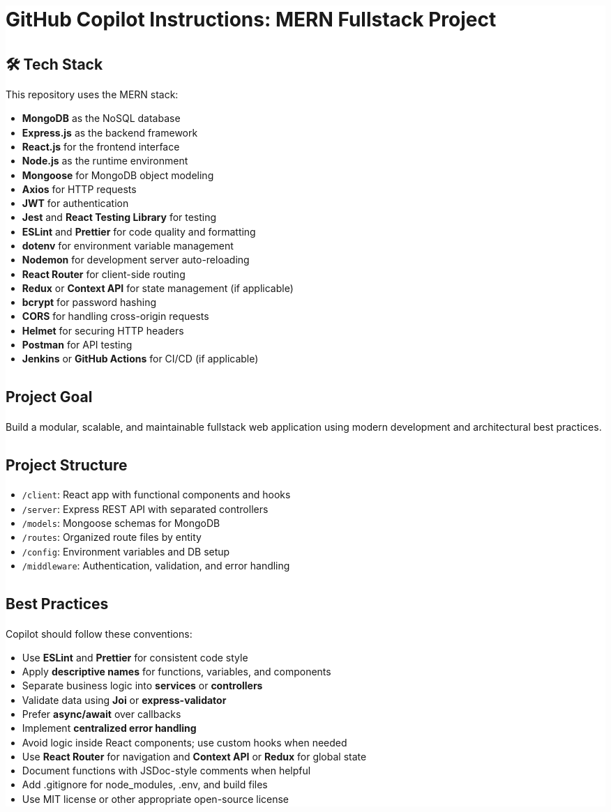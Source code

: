 # GitHub Copilot Instructions: MERN Fullstack Project

## 🛠️ Tech Stack
This repository uses the MERN stack:
- **MongoDB** as the NoSQL database
- **Express.js** as the backend framework
- **React.js** for the frontend interface
- **Node.js** as the runtime environment
- **Mongoose** for MongoDB object modeling
- **Axios** for HTTP requests
- **JWT** for authentication
- **Jest** and **React Testing Library** for testing
- **ESLint** and **Prettier** for code quality and formatting
- **dotenv** for environment variable management
- **Nodemon** for development server auto-reloading
- **React Router** for client-side routing
- **Redux** or **Context API** for state management (if applicable)
- **bcrypt** for password hashing
- **CORS** for handling cross-origin requests
- **Helmet** for securing HTTP headers
- **Postman** for API testing
- **Jenkins** or **GitHub Actions** for CI/CD (if applicable)

## Project Goal
Build a modular, scalable, and maintainable fullstack web application using modern development and architectural best practices.

## Project Structure
- `/client`: React app with functional components and hooks
- `/server`: Express REST API with separated controllers
- `/models`: Mongoose schemas for MongoDB
- `/routes`: Organized route files by entity
- `/config`: Environment variables and DB setup
- `/middleware`: Authentication, validation, and error handling

## Best Practices
Copilot should follow these conventions:
- Use **ESLint** and **Prettier** for consistent code style
- Apply **descriptive names** for functions, variables, and components
- Separate business logic into **services** or **controllers**
- Validate data using **Joi** or **express-validator**
- Prefer **async/await** over callbacks
- Implement **centralized error handling**
- Avoid logic inside React components; use custom hooks when needed
- Use **React Router** for navigation and **Context API** or **Redux** for global state
- Document functions with JSDoc-style comments when helpful
- Add .gitignore for node_modules, .env, and build files
- Use MIT license or other appropriate open-source license
